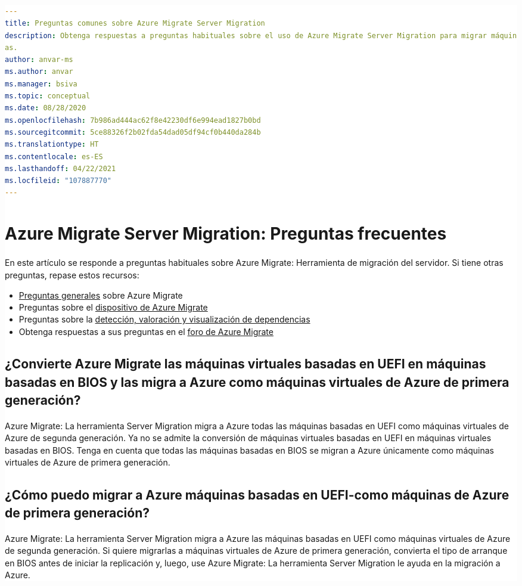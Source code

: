 ```yaml
---
title: Preguntas comunes sobre Azure Migrate Server Migration
description: Obtenga respuestas a preguntas habituales sobre el uso de Azure Migrate Server Migration para migrar máquinas.
author: anvar-ms
ms.author: anvar
ms.manager: bsiva
ms.topic: conceptual
ms.date: 08/28/2020
ms.openlocfilehash: 7b986ad444ac62f8e42230df6e994ead1827b0bd
ms.sourcegitcommit: 5ce88326f2b02fda54dad05df94cf0b440da284b
ms.translationtype: HT
ms.contentlocale: es-ES
ms.lasthandoff: 04/22/2021
ms.locfileid: "107887770"
---
```

# <a name="azure-migrate-server-migration-common-questions"></a>Azure Migrate Server Migration: Preguntas frecuentes

En este artículo se responde a preguntas habituales sobre Azure Migrate: Herramienta de migración del servidor. Si tiene otras preguntas, repase estos recursos:

- [Preguntas generales](resources-faq.md) sobre Azure Migrate
- Preguntas sobre el [dispositivo de Azure Migrate](common-questions-appliance.md)
- Preguntas sobre la [detección, valoración y visualización de dependencias](common-questions-discovery-assessment.md)
- Obtenga respuestas a sus preguntas en el [foro de Azure Migrate](https://aka.ms/AzureMigrateForum)

## <a name="does-azure-migrate-convert-uefi-based-machines-to-bios-based-machines-and-migrate-them-to-azure-as-azure-generation-1-vms"></a>¿Convierte Azure Migrate las máquinas virtuales basadas en UEFI en máquinas basadas en BIOS y las migra a Azure como máquinas virtuales de Azure de primera generación?
Azure Migrate: La herramienta Server Migration migra a Azure todas las máquinas basadas en UEFI como máquinas virtuales de Azure de segunda generación. Ya no se admite la conversión de máquinas virtuales basadas en UEFI en máquinas virtuales basadas en BIOS. Tenga en cuenta que todas las máquinas basadas en BIOS se migran a Azure únicamente como máquinas virtuales de Azure de primera generación.

## <a name="how-can-i-migrate-uefi-based-machines-to-azure-as-azure-generation-1-vms"></a>¿Cómo puedo migrar a Azure máquinas basadas en UEFI-como máquinas de Azure de primera generación?
Azure Migrate: La herramienta Server Migration migra a Azure las máquinas basadas en UEFI como máquinas virtuales de Azure de segunda generación. Si quiere migrarlas a máquinas virtuales de Azure de primera generación, convierta el tipo de arranque en BIOS antes de iniciar la replicación y, luego, use Azure Migrate: La herramienta Server Migration le ayuda en la migración a Azure.
 